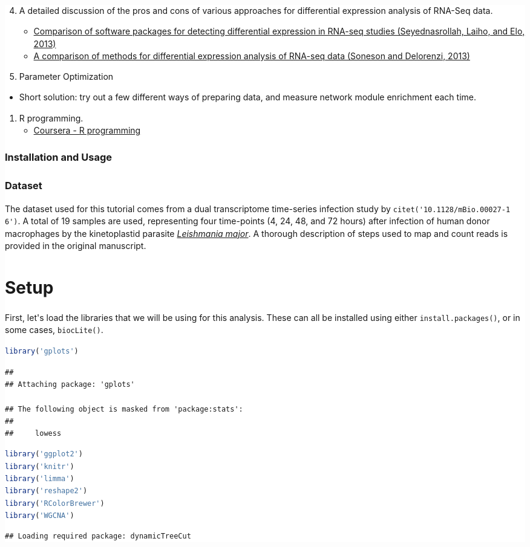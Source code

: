 4.  A detailed discussion of the pros and cons of various approaches for differential expression analysis of RNA-Seq data.
    -   [Comparison of software packages for detecting differential expression in RNA-seq studies (Seyednasrollah, Laiho, and Elo, 2013)](http://bib.oxfordjournals.org/content/16/1/59.short)
    -   [A comparison of methods for differential expression analysis of RNA-seq data (Soneson and Delorenzi, 2013)](https://bmcbioinformatics.biomedcentral.com/articles/10.1186/1471-2105-14-91)

5.  Parameter Optimization

-   Short solution: try out a few different ways of preparing data, and measure network module enrichment each time.

1.  R programming.
    -   [Coursera - R programming](https://www.coursera.org/learn/r-programming)

### Installation and Usage

### Dataset

The dataset used for this tutorial comes from a dual transcriptome time-series infection study by `citet('10.1128/mBio.00027-16')`. A total of 19 samples are used, representing four time-points (4, 24, 48, and 72 hours) after infection of human donor macrophages by the kinetoplastid parasite [*Leishmania major*](https://en.wikipedia.org/wiki/Leishmania_major). A thorough description of steps used to map and count reads is provided in the original manuscript.

Setup
=====

First, let's load the libraries that we will be using for this analysis. These can all be installed using either `install.packages()`, or in some cases, `biocLite()`.

``` r
library('gplots')
```

    ## 
    ## Attaching package: 'gplots'

    ## The following object is masked from 'package:stats':
    ## 
    ##     lowess

``` r
library('ggplot2')
library('knitr')
library('limma')
library('reshape2')
library('RColorBrewer')
library('WGCNA')
```

    ## Loading required package: dynamicTreeCut
